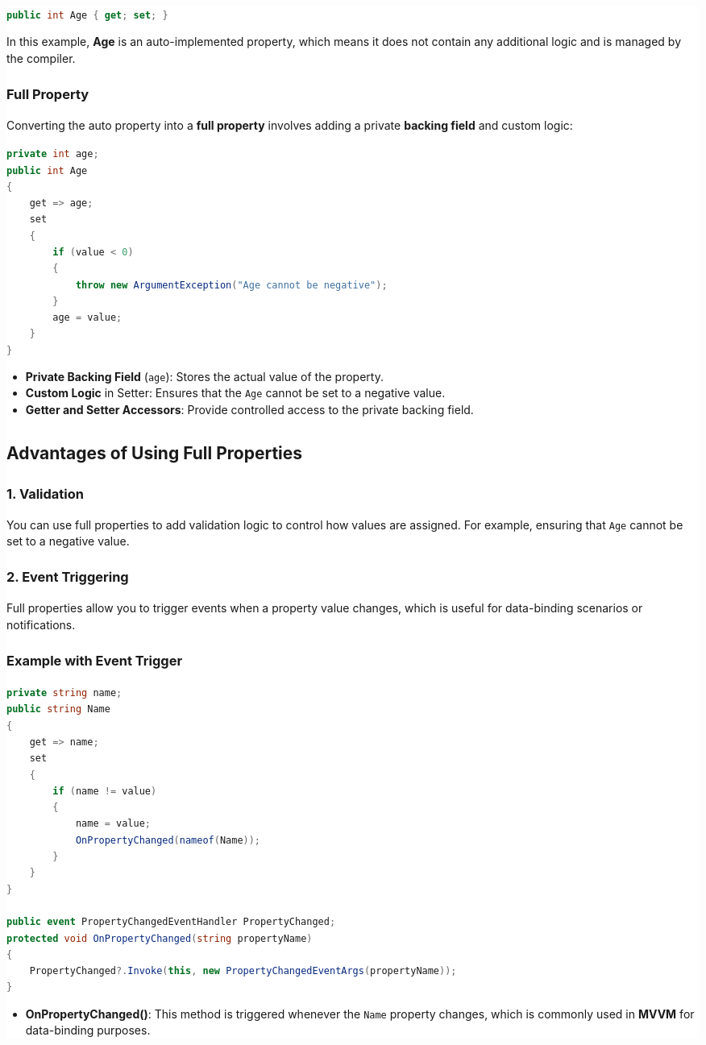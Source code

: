 ```csharp
public int Age { get; set; }
```
In this example, **Age** is an auto-implemented property, which means it does not contain any additional logic and is managed by the compiler.

### Full Property
Converting the auto property into a **full property** involves adding a private **backing field** and custom logic:

```csharp
private int age;
public int Age
{
    get => age;
    set
    {
        if (value < 0)
        {
            throw new ArgumentException("Age cannot be negative");
        }
        age = value;
    }
}
```
- **Private Backing Field** (`age`): Stores the actual value of the property.
- **Custom Logic** in Setter: Ensures that the `Age` cannot be set to a negative value.
- **Getter and Setter Accessors**: Provide controlled access to the private backing field.

## Advantages of Using Full Properties
### 1. **Validation**
You can use full properties to add validation logic to control how values are assigned. For example, ensuring that `Age` cannot be set to a negative value.

### 2. **Event Triggering**
Full properties allow you to trigger events when a property value changes, which is useful for data-binding scenarios or notifications.

### Example with Event Trigger
```csharp
private string name;
public string Name
{
    get => name;
    set
    {
        if (name != value)
        {
            name = value;
            OnPropertyChanged(nameof(Name));
        }
    }
}

public event PropertyChangedEventHandler PropertyChanged;
protected void OnPropertyChanged(string propertyName)
{
    PropertyChanged?.Invoke(this, new PropertyChangedEventArgs(propertyName));
}
```
- **OnPropertyChanged()**: This method is triggered whenever the `Name` property changes, which is commonly used in **MVVM** for data-binding purposes.
